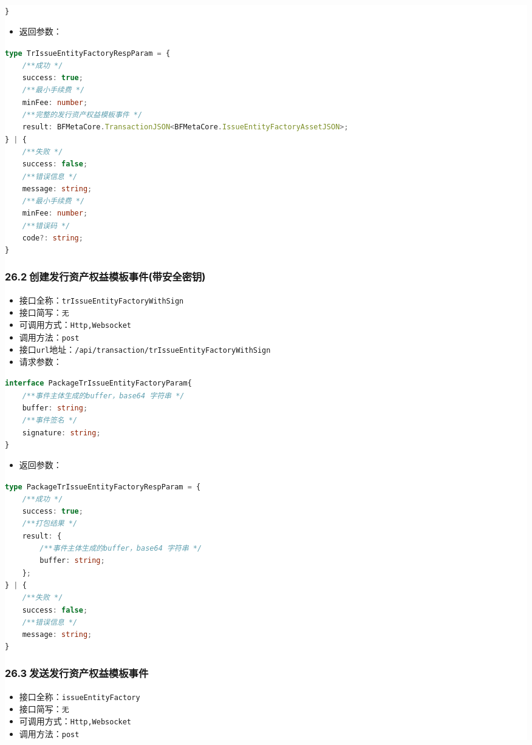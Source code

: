 ```typescript
}

```
- 返回参数：
```typescript
type TrIssueEntityFactoryRespParam = {
    /**成功 */
    success: true;
    /**最小手续费 */
    minFee: number;
    /**完整的发行资产权益模板事件 */
    result: BFMetaCore.TransactionJSON<BFMetaCore.IssueEntityFactoryAssetJSON>;
} | {
    /**失败 */
    success: false;
    /**错误信息 */
    message: string;
    /**最小手续费 */
    minFee: number;
    /**错误码 */
    code?: string;
}

```
### 26.2 创建发行资产权益模板事件(带安全密钥)
- 接口全称：`trIssueEntityFactoryWithSign`
- 接口简写：`无`
- 可调用方式：`Http,Websocket`
- 调用方法：`post`
- 接口`url`地址：`/api/transaction/trIssueEntityFactoryWithSign`
- 请求参数：
```typescript
interface PackageTrIssueEntityFactoryParam{
    /**事件主体生成的buffer，base64 字符串 */
    buffer: string;
    /**事件签名 */
    signature: string;
}

```
- 返回参数：
```typescript
type PackageTrIssueEntityFactoryRespParam = {
    /**成功 */
    success: true;
    /**打包结果 */
    result: {
        /**事件主体生成的buffer，base64 字符串 */
        buffer: string;
    };
} | {
    /**失败 */
    success: false;
    /**错误信息 */
    message: string;
}

```
### 26.3 发送发行资产权益模板事件
- 接口全称：`issueEntityFactory`
- 接口简写：`无`
- 可调用方式：`Http,Websocket`
- 调用方法：`post`